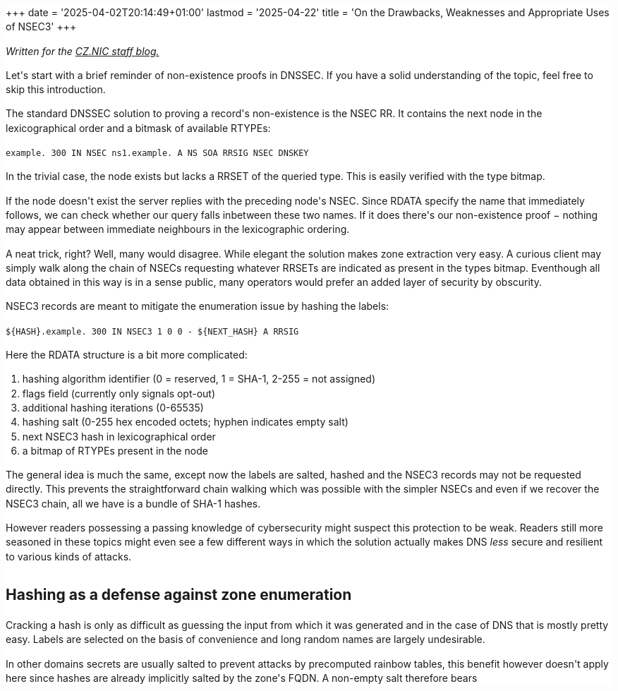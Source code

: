 +++
date = '2025-04-02T20:14:49+01:00'
lastmod = '2025-04-22'
title = 'On the Drawbacks, Weaknesses and Appropriate Uses of NSEC3'
+++

*Written for the [CZ.NIC staff blog.](https://en.blog.nic.cz/2025/04/02/on-the-drawbacks-weaknesses-and-appropriate-uses-of-nsec3/)*

Let's start with a brief reminder of non-existence proofs in DNSSEC. If you
have a solid understanding of the topic, feel free to skip this introduction.

The standard DNSSEC solution to proving a record's non-existence is the NSEC
RR. It contains the next node in the lexicographical order and a bitmask of
available RTYPEs:

```example. 300 IN NSEC ns1.example. A NS SOA RRSIG NSEC DNSKEY```

In the trivial case, the node exists but lacks a RRSET of the queried type.
This is easily verified with the type bitmap.

If the node doesn't exist the server replies with the preceding node's NSEC.
Since RDATA specify the name that immediately follows, we can check whether
our query falls inbetween these two names. If it does there's our non-existence
proof − nothing may appear between immediate neighbours in the lexicographic
ordering.

A neat trick, right? Well, many would disagree. While elegant the solution
makes zone extraction very easy. A curious client may simply walk along the
chain of NSECs requesting whatever RRSETs are indicated as present in the types
bitmap. Eventhough all data obtained in this way is in a sense public, many
operators would prefer an added layer of security by obscurity.

NSEC3 records are meant to mitigate the enumeration issue by hashing the
labels:

```${HASH}.example. 300 IN NSEC3 1 0 0 - ${NEXT_HASH} A RRSIG```

Here the RDATA structure is a bit more complicated:

1. hashing algorithm identifier (0 = reserved, 1 = SHA-1, 2-255 = not assigned)
1. flags field (currently only signals opt-out)
1. additional hashing iterations (0-65535)
1. hashing salt (0-255 hex encoded octets; hyphen indicates empty salt)
1. next NSEC3 hash in lexicographical order
1. a bitmap of RTYPEs present in the node

The general idea is much the same, except now the labels are salted, hashed and
the NSEC3 records may not be requested directly. This prevents the
straightforward chain walking which was possible with the simpler NSECs and
even if we recover the NSEC3 chain, all we have is a bundle of SHA-1 hashes.

However readers possessing a passing knowledge of cybersecurity might suspect
this protection to be weak. Readers still more seasoned in these topics might
even see a few different ways in which the solution actually makes DNS *less*
secure and resilient to various kinds of attacks.

## Hashing as a defense against zone enumeration

Cracking a hash is only as difficult as guessing the input from which it was
generated and in the case of DNS that is mostly pretty easy. Labels are selected
on the basis of convenience and long random names are largely undesirable.

In other domains secrets are usually salted to prevent attacks by precomputed
rainbow tables, this benefit however doesn't apply here since hashes are
already implicitly salted by the zone's FQDN. A non-empty salt therefore bears
```